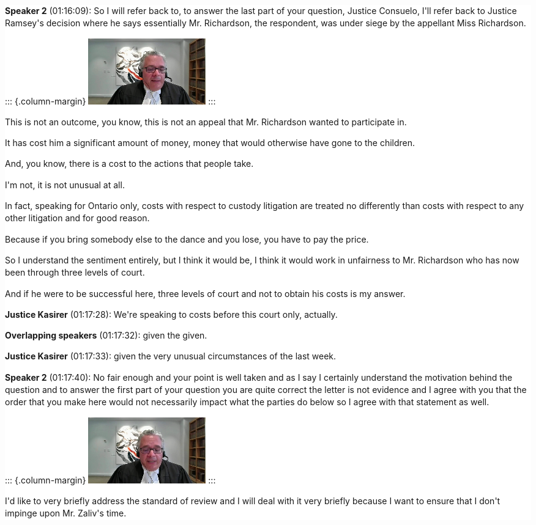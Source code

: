 **Speaker 2** (01:16:09): So I will refer back to, to answer the last part of your question, Justice Consuelo, I'll refer back to Justice Ramsey's decision where he says essentially Mr. Richardson, the respondent, was under siege by the appellant Miss Richardson.

::: {.column-margin}
![](4608.png)
:::

This is not an outcome, you know, this is not an appeal that Mr. Richardson wanted to participate in.

It has cost him a significant amount of money, money that would otherwise have gone to the children.

And, you know, there is a cost to the actions that people take.

I'm not, it is not unusual at all.

In fact, speaking for Ontario only, costs with respect to custody litigation are treated no differently than costs with respect to any other litigation and for good reason.

Because if you bring somebody else to the dance and you lose, you have to pay the price.

So I understand the sentiment entirely, but I think it would be, I think it would work in unfairness to Mr. Richardson who has now been through three levels of court.

And if he were to be successful here, three levels of court and not to obtain his costs is my answer.

**Justice Kasirer** (01:17:28): We're speaking to costs before this court only, actually.

**Overlapping speakers** (01:17:32): given the given.

**Justice Kasirer** (01:17:33): given the very unusual circumstances of the last week.

**Speaker 2** (01:17:40): No fair enough and your point is well taken and as I say I certainly understand the motivation behind the question and to answer the first part of your question you are quite correct the letter is not evidence and I agree with you that the order that you make here would not necessarily impact what the parties do below so I agree with that statement as well.

::: {.column-margin}
![](4738.png)
:::

I'd like to very briefly address the standard of review and I will deal with it very briefly because I want to ensure that I don't impinge upon Mr. Zaliv's time.
